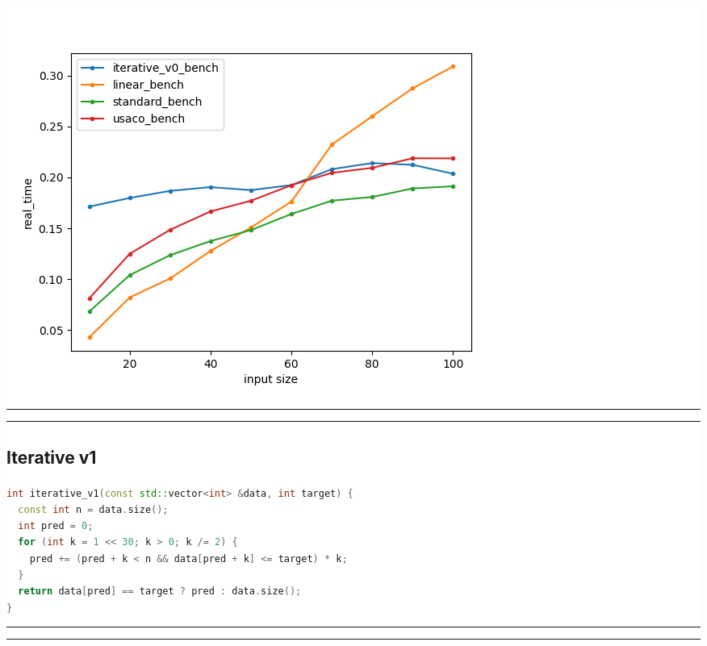 <img src="/assets/with_iterative_v0_small.png" />

---

---

## Iterative v1

```cpp
int iterative_v1(const std::vector<int> &data, int target) {
  const int n = data.size();
  int pred = 0;
  for (int k = 1 << 30; k > 0; k /= 2) {
    pred += (pred + k < n && data[pred + k] <= target) * k;
  }
  return data[pred] == target ? pred : data.size();
}
```

---

---
